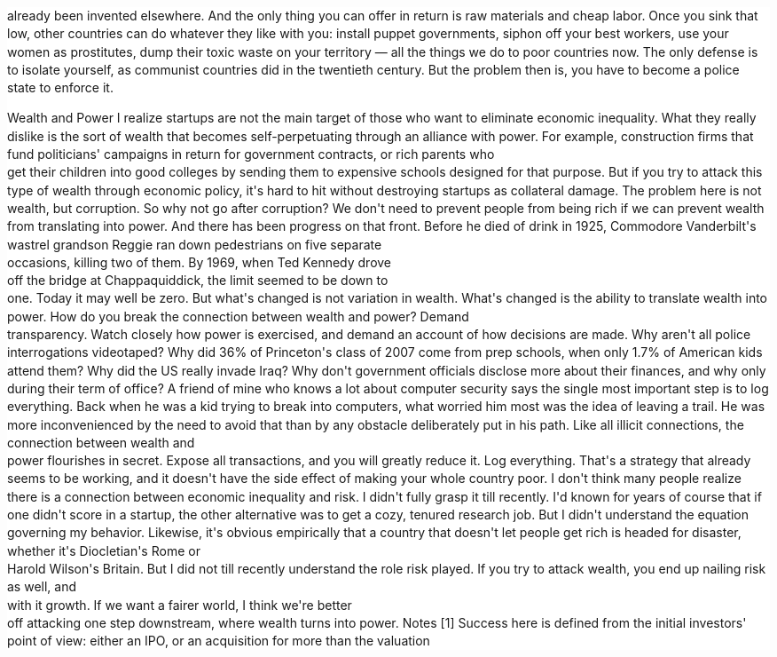 already been invented elsewhere.  And the only thing you can offer 
in return is raw materials and cheap labor.  Once you sink that
low, other countries can do whatever they like with you: install
puppet governments, siphon off your best workers, use your women
as prostitutes, dump their toxic waste on your territory — all the
things we do to poor countries now.  The only defense is to isolate
yourself, as communist countries did in the twentieth century.  But
the problem then is, you have to become a police state to enforce 
it.

Wealth and Power
I realize startups are not the main target of those who want to
eliminate economic inequality.   What they really dislike is the
sort of wealth that becomes self-perpetuating through an alliance
with power. For example, construction firms that fund politicians'
campaigns in return for government contracts, or rich parents who   
get their children into good colleges by sending them to expensive
schools designed for that purpose.  But if you try to attack this type of wealth
through economic policy, it's hard to hit without destroying
startups as collateral damage.
The problem here is not wealth, but corruption.  So why not go after
corruption?
We don't need to prevent people from being rich if we can prevent
wealth from translating into power.  And there has been progress
on that front.  Before he died of drink in 1925, Commodore Vanderbilt's
wastrel grandson Reggie ran down pedestrians on five separate   
occasions, killing two of them.  By 1969, when Ted Kennedy drove  
off the bridge at Chappaquiddick, the limit seemed to be down to  
one.  Today it may well be zero.  But what's changed is not variation
in wealth.  What's changed is the ability to translate wealth into
power.
How do you break the connection between wealth and power?  Demand   
transparency.  Watch closely how power is exercised, and demand an
account of how decisions are made.  Why aren't all police interrogations
videotaped?  Why did 36% of Princeton's class of 2007 come from
prep schools, when only 1.7% of American kids attend them?  Why did
the US really invade Iraq?  Why don't government officials disclose
more about their finances, and why only during their term of office?
A friend of mine who knows a lot about computer security says the
single most important step is to log everything.  Back when he was
a kid trying to break into computers, what worried him most was the
idea of leaving a trail.  He was more inconvenienced by the need 
to avoid that than by any obstacle deliberately put in his path.
Like all illicit connections, the connection between wealth and     
power flourishes in secret.  Expose all transactions, and you will
greatly reduce it.  Log everything.  That's a strategy that already
seems to be working, and it doesn't have the side effect of making
your whole country poor.
I don't think many people realize there is a connection between
economic inequality and risk.  I didn't fully grasp it till recently.
I'd known for years of course that if one didn't score in a startup,
the other alternative was to get a cozy, tenured research job.  But
I didn't understand the equation governing my behavior.  Likewise, 
it's obvious empirically that a country that doesn't let people get
rich is headed for disaster, whether it's Diocletian's Rome or  
Harold Wilson's Britain.  But I did not till recently understand
the role risk played.
If you try to attack wealth, you end up nailing risk as well, and  
with it growth.  If we want a fairer world, I think we're better  
off attacking one step downstream, where wealth turns into power.
Notes
[1]
Success here is defined from the initial investors' point of
view: either an IPO, or an acquisition for more than the valuation
